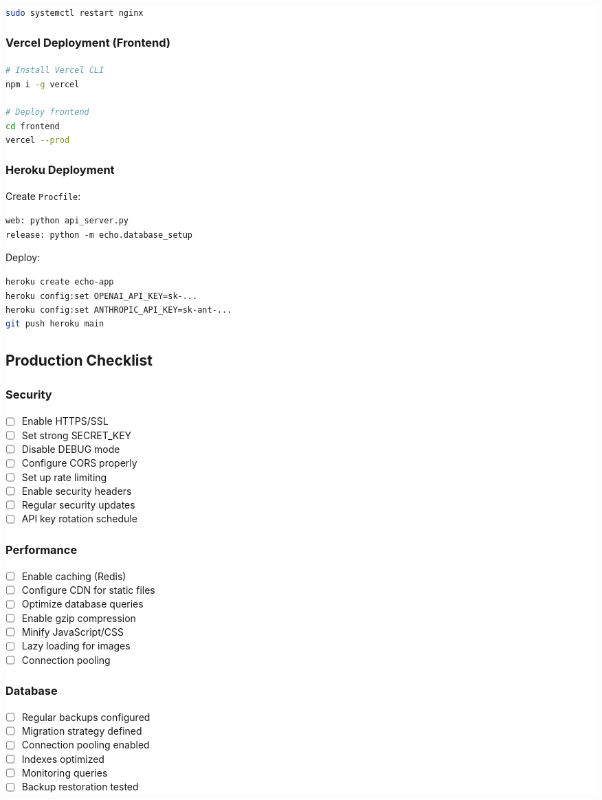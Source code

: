 ```bash
sudo systemctl restart nginx
```

### Vercel Deployment (Frontend)

```bash
# Install Vercel CLI
npm i -g vercel

# Deploy frontend
cd frontend
vercel --prod
```

### Heroku Deployment

Create `Procfile`:
```
web: python api_server.py
release: python -m echo.database_setup
```

Deploy:
```bash
heroku create echo-app
heroku config:set OPENAI_API_KEY=sk-...
heroku config:set ANTHROPIC_API_KEY=sk-ant-...
git push heroku main
```

## Production Checklist

### Security
- [ ] Enable HTTPS/SSL
- [ ] Set strong SECRET_KEY
- [ ] Disable DEBUG mode
- [ ] Configure CORS properly
- [ ] Set up rate limiting
- [ ] Enable security headers
- [ ] Regular security updates
- [ ] API key rotation schedule

### Performance
- [ ] Enable caching (Redis)
- [ ] Configure CDN for static files
- [ ] Optimize database queries
- [ ] Enable gzip compression
- [ ] Minify JavaScript/CSS
- [ ] Lazy loading for images
- [ ] Connection pooling

### Database
- [ ] Regular backups configured
- [ ] Migration strategy defined
- [ ] Connection pooling enabled
- [ ] Indexes optimized
- [ ] Monitoring queries
- [ ] Backup restoration tested
